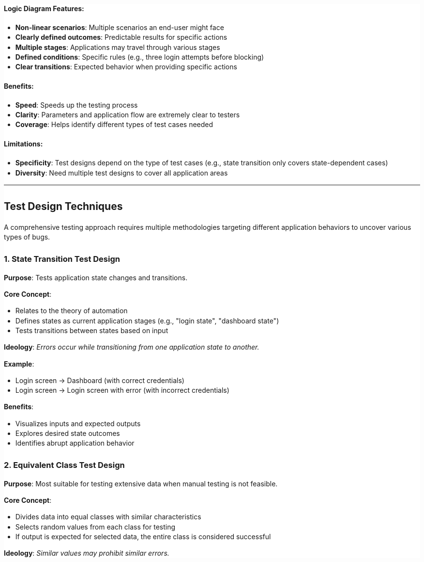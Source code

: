 #### Logic Diagram Features:
- **Non-linear scenarios**: Multiple scenarios an end-user might face
- **Clearly defined outcomes**: Predictable results for specific actions
- **Multiple stages**: Applications may travel through various stages
- **Defined conditions**: Specific rules (e.g., three login attempts before blocking)
- **Clear transitions**: Expected behavior when providing specific actions

#### Benefits:
- **Speed**: Speeds up the testing process
- **Clarity**: Parameters and application flow are extremely clear to testers
- **Coverage**: Helps identify different types of test cases needed

#### Limitations:
- **Specificity**: Test designs depend on the type of test cases (e.g., state transition only covers state-dependent cases)
- **Diversity**: Need multiple test designs to cover all application areas

---

## Test Design Techniques

A comprehensive testing approach requires multiple methodologies targeting different application behaviors to uncover various types of bugs.

### 1. State Transition Test Design

**Purpose**: Tests application state changes and transitions.

**Core Concept**: 
- Relates to the theory of automation
- Defines states as current application stages (e.g., "login state", "dashboard state")
- Tests transitions between states based on input

**Ideology**: *Errors occur while transitioning from one application state to another.*

**Example**: 
- Login screen → Dashboard (with correct credentials)
- Login screen → Login screen with error (with incorrect credentials)

**Benefits**:
- Visualizes inputs and expected outputs
- Explores desired state outcomes
- Identifies abrupt application behavior

### 2. Equivalent Class Test Design

**Purpose**: Most suitable for testing extensive data when manual testing is not feasible.

**Core Concept**:
- Divides data into equal classes with similar characteristics
- Selects random values from each class for testing
- If output is expected for selected data, the entire class is considered successful

**Ideology**: *Similar values may prohibit similar errors.*
